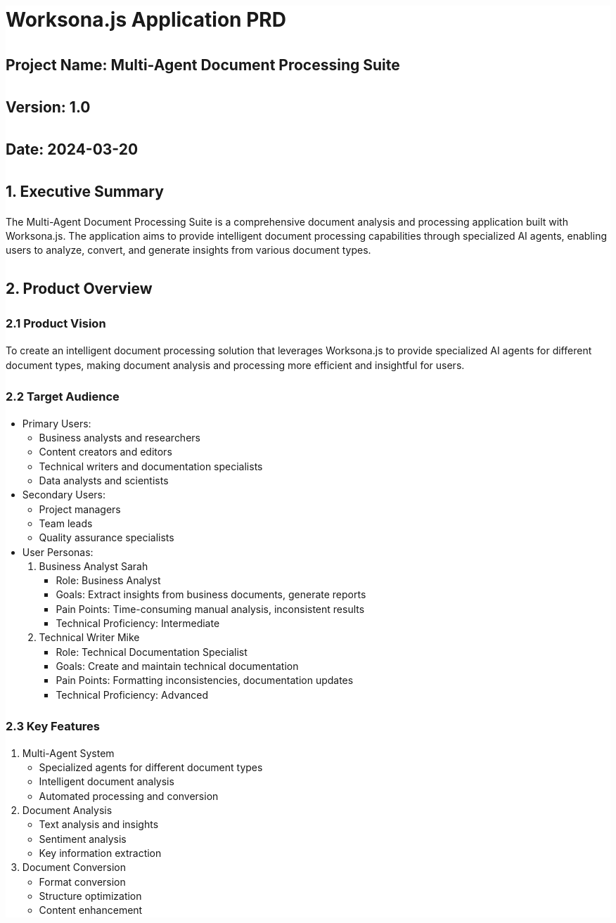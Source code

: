 # Worksona.js Application PRD
## Project Name: Multi-Agent Document Processing Suite
## Version: 1.0
## Date: 2024-03-20

## 1. Executive Summary
The Multi-Agent Document Processing Suite is a comprehensive document analysis and processing application built with Worksona.js. The application aims to provide intelligent document processing capabilities through specialized AI agents, enabling users to analyze, convert, and generate insights from various document types.

## 2. Product Overview
### 2.1 Product Vision
To create an intelligent document processing solution that leverages Worksona.js to provide specialized AI agents for different document types, making document analysis and processing more efficient and insightful for users.

### 2.2 Target Audience
- Primary Users:
  - Business analysts and researchers
  - Content creators and editors
  - Technical writers and documentation specialists
  - Data analysts and scientists
- Secondary Users:
  - Project managers
  - Team leads
  - Quality assurance specialists
- User Personas:
  1. Business Analyst Sarah
     - Role: Business Analyst
     - Goals: Extract insights from business documents, generate reports
     - Pain Points: Time-consuming manual analysis, inconsistent results
     - Technical Proficiency: Intermediate
  2. Technical Writer Mike
     - Role: Technical Documentation Specialist
     - Goals: Create and maintain technical documentation
     - Pain Points: Formatting inconsistencies, documentation updates
     - Technical Proficiency: Advanced

### 2.3 Key Features
1. Multi-Agent System
   - Specialized agents for different document types
   - Intelligent document analysis
   - Automated processing and conversion
2. Document Analysis
   - Text analysis and insights
   - Sentiment analysis
   - Key information extraction
3. Document Conversion
   - Format conversion
   - Structure optimization
   - Content enhancement
